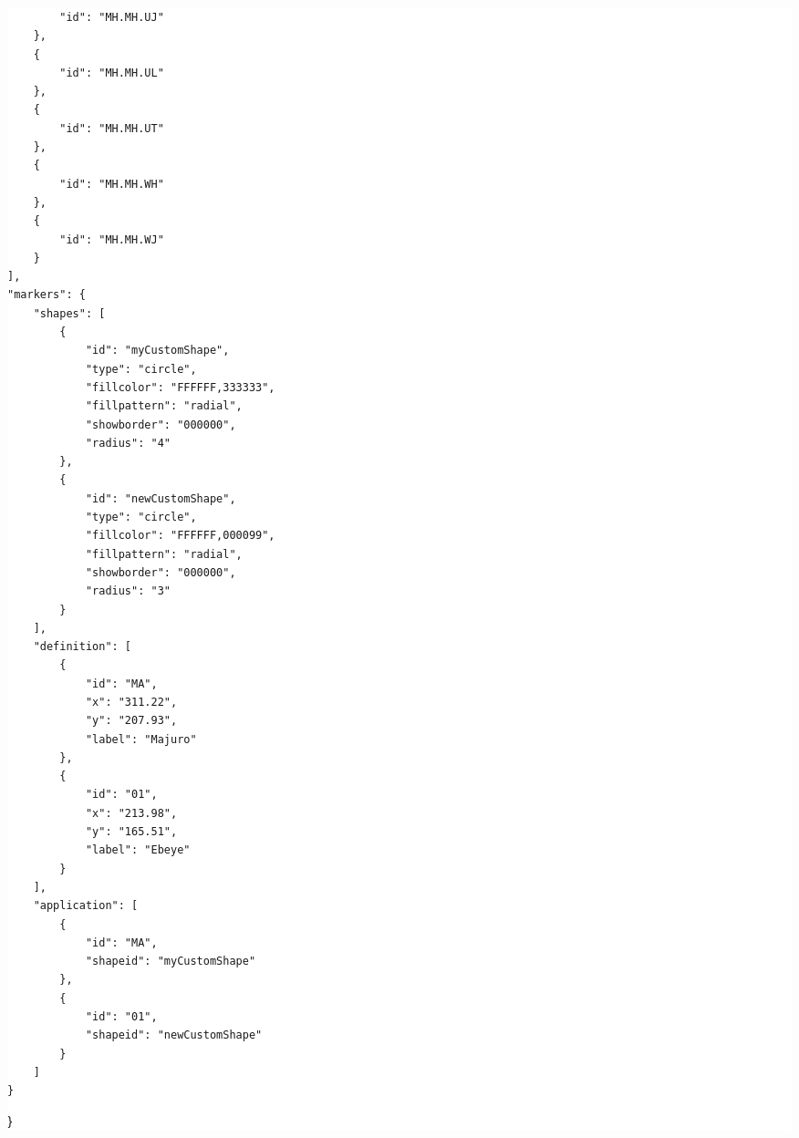             "id": "MH.MH.UJ"
        },
        {
            "id": "MH.MH.UL"
        },
        {
            "id": "MH.MH.UT"
        },
        {
            "id": "MH.MH.WH"
        },
        {
            "id": "MH.MH.WJ"
        }
    ],
    "markers": {
        "shapes": [
            {
                "id": "myCustomShape",
                "type": "circle",
                "fillcolor": "FFFFFF,333333",
                "fillpattern": "radial",
                "showborder": "000000",
                "radius": "4"
            },
            {
                "id": "newCustomShape",
                "type": "circle",
                "fillcolor": "FFFFFF,000099",
                "fillpattern": "radial",
                "showborder": "000000",
                "radius": "3"
            }
        ],
        "definition": [
            {
                "id": "MA",
                "x": "311.22",
                "y": "207.93",
                "label": "Majuro"
            },
            {
                "id": "01",
                "x": "213.98",
                "y": "165.51",
                "label": "Ebeye"
            }
        ],
        "application": [
            {
                "id": "MA",
                "shapeid": "myCustomShape"
            },
            {
                "id": "01",
                "shapeid": "newCustomShape"
            }
        ]
    }
}
</code></pre>

